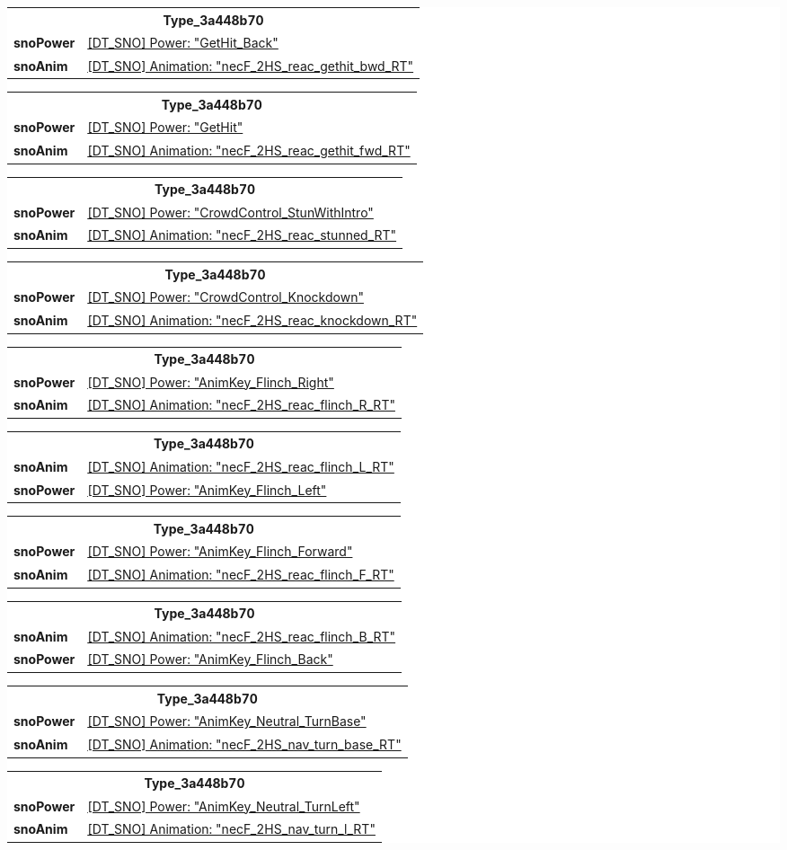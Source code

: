 
<table><tr><th colspan="100%">Type_3a448b70</th></tr><tr><td><b>snoPower</b></td><td><a href="..\Power\GetHit_Back.pow">[DT_SNO] Power: "GetHit_Back"</a></td></tr><tr><td><b>snoAnim</b></td><td><a href="..\Anim\necF_2HS_reac_gethit_bwd_RT.ani">[DT_SNO] Animation: "necF_2HS_reac_gethit_bwd_RT"</a></td></tr></table>


<table><tr><th colspan="100%">Type_3a448b70</th></tr><tr><td><b>snoPower</b></td><td><a href="..\Power\GetHit.pow">[DT_SNO] Power: "GetHit"</a></td></tr><tr><td><b>snoAnim</b></td><td><a href="..\Anim\necF_2HS_reac_gethit_fwd_RT.ani">[DT_SNO] Animation: "necF_2HS_reac_gethit_fwd_RT"</a></td></tr></table>


<table><tr><th colspan="100%">Type_3a448b70</th></tr><tr><td><b>snoPower</b></td><td><a href="..\Power\CrowdControl_StunWithIntro.pow">[DT_SNO] Power: "CrowdControl_StunWithIntro"</a></td></tr><tr><td><b>snoAnim</b></td><td><a href="..\Anim\necF_2HS_reac_stunned_RT.ani">[DT_SNO] Animation: "necF_2HS_reac_stunned_RT"</a></td></tr></table>


<table><tr><th colspan="100%">Type_3a448b70</th></tr><tr><td><b>snoPower</b></td><td><a href="..\Power\CrowdControl_Knockdown.pow">[DT_SNO] Power: "CrowdControl_Knockdown"</a></td></tr><tr><td><b>snoAnim</b></td><td><a href="..\Anim\necF_2HS_reac_knockdown_RT.ani">[DT_SNO] Animation: "necF_2HS_reac_knockdown_RT"</a></td></tr></table>


<table><tr><th colspan="100%">Type_3a448b70</th></tr><tr><td><b>snoPower</b></td><td><a href="..\Power\AnimKey_Flinch_Right.pow">[DT_SNO] Power: "AnimKey_Flinch_Right"</a></td></tr><tr><td><b>snoAnim</b></td><td><a href="..\Anim\necF_2HS_reac_flinch_R_RT.ani">[DT_SNO] Animation: "necF_2HS_reac_flinch_R_RT"</a></td></tr></table>


<table><tr><th colspan="100%">Type_3a448b70</th></tr><tr><td><b>snoAnim</b></td><td><a href="..\Anim\necF_2HS_reac_flinch_L_RT.ani">[DT_SNO] Animation: "necF_2HS_reac_flinch_L_RT"</a></td></tr><tr><td><b>snoPower</b></td><td><a href="..\Power\AnimKey_Flinch_Left.pow">[DT_SNO] Power: "AnimKey_Flinch_Left"</a></td></tr></table>


<table><tr><th colspan="100%">Type_3a448b70</th></tr><tr><td><b>snoPower</b></td><td><a href="..\Power\AnimKey_Flinch_Forward.pow">[DT_SNO] Power: "AnimKey_Flinch_Forward"</a></td></tr><tr><td><b>snoAnim</b></td><td><a href="..\Anim\necF_2HS_reac_flinch_F_RT.ani">[DT_SNO] Animation: "necF_2HS_reac_flinch_F_RT"</a></td></tr></table>


<table><tr><th colspan="100%">Type_3a448b70</th></tr><tr><td><b>snoAnim</b></td><td><a href="..\Anim\necF_2HS_reac_flinch_B_RT.ani">[DT_SNO] Animation: "necF_2HS_reac_flinch_B_RT"</a></td></tr><tr><td><b>snoPower</b></td><td><a href="..\Power\AnimKey_Flinch_Back.pow">[DT_SNO] Power: "AnimKey_Flinch_Back"</a></td></tr></table>


<table><tr><th colspan="100%">Type_3a448b70</th></tr><tr><td><b>snoPower</b></td><td><a href="..\Power\AnimKey_Neutral_TurnBase.pow">[DT_SNO] Power: "AnimKey_Neutral_TurnBase"</a></td></tr><tr><td><b>snoAnim</b></td><td><a href="..\Anim\necF_2HS_nav_turn_base_RT.ani">[DT_SNO] Animation: "necF_2HS_nav_turn_base_RT"</a></td></tr></table>


<table><tr><th colspan="100%">Type_3a448b70</th></tr><tr><td><b>snoPower</b></td><td><a href="..\Power\AnimKey_Neutral_TurnLeft.pow">[DT_SNO] Power: "AnimKey_Neutral_TurnLeft"</a></td></tr><tr><td><b>snoAnim</b></td><td><a href="..\Anim\necF_2HS_nav_turn_l_RT.ani">[DT_SNO] Animation: "necF_2HS_nav_turn_l_RT"</a></td></tr></table>
